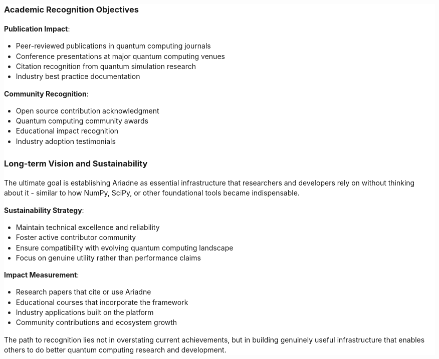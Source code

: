 ### Academic Recognition Objectives
**Publication Impact**:
- Peer-reviewed publications in quantum computing journals
- Conference presentations at major quantum computing venues
- Citation recognition from quantum simulation research
- Industry best practice documentation

**Community Recognition**:
- Open source contribution acknowledgment
- Quantum computing community awards
- Educational impact recognition
- Industry adoption testimonials

### Long-term Vision and Sustainability

The ultimate goal is establishing Ariadne as essential infrastructure that researchers and developers rely on without thinking about it - similar to how NumPy, SciPy, or other foundational tools became indispensable.

**Sustainability Strategy**:
- Maintain technical excellence and reliability
- Foster active contributor community
- Ensure compatibility with evolving quantum computing landscape
- Focus on genuine utility rather than performance claims

**Impact Measurement**:
- Research papers that cite or use Ariadne
- Educational courses that incorporate the framework
- Industry applications built on the platform
- Community contributions and ecosystem growth

The path to recognition lies not in overstating current achievements, but in building genuinely useful infrastructure that enables others to do better quantum computing research and development.
